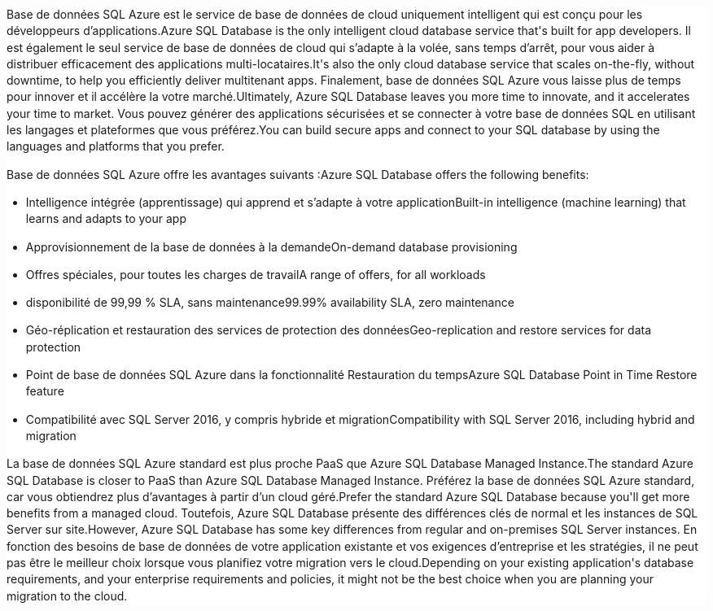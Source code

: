 <span data-ttu-id="fd80f-141">Base de données SQL Azure est le service de base de données de cloud uniquement intelligent qui est conçu pour les développeurs d’applications.</span><span class="sxs-lookup"><span data-stu-id="fd80f-141">Azure SQL Database is the only intelligent cloud database service that's built for app developers.</span></span> <span data-ttu-id="fd80f-142">Il est également le seul service de base de données de cloud qui s’adapte à la volée, sans temps d’arrêt, pour vous aider à distribuer efficacement des applications multi-locataires.</span><span class="sxs-lookup"><span data-stu-id="fd80f-142">It's also the only cloud database service that scales on-the-fly, without downtime, to help you efficiently deliver multitenant apps.</span></span> <span data-ttu-id="fd80f-143">Finalement, base de données SQL Azure vous laisse plus de temps pour innover et il accélère la votre marché.</span><span class="sxs-lookup"><span data-stu-id="fd80f-143">Ultimately, Azure SQL Database leaves you more time to innovate, and it accelerates your time to market.</span></span> <span data-ttu-id="fd80f-144">Vous pouvez générer des applications sécurisées et se connecter à votre base de données SQL en utilisant les langages et plateformes que vous préférez.</span><span class="sxs-lookup"><span data-stu-id="fd80f-144">You can build secure apps and connect to your SQL database by using the languages and platforms that you prefer.</span></span>

<span data-ttu-id="fd80f-145">Base de données SQL Azure offre les avantages suivants :</span><span class="sxs-lookup"><span data-stu-id="fd80f-145">Azure SQL Database offers the following benefits:</span></span>

- <span data-ttu-id="fd80f-146">Intelligence intégrée (apprentissage) qui apprend et s’adapte à votre application</span><span class="sxs-lookup"><span data-stu-id="fd80f-146">Built-in intelligence (machine learning) that learns and adapts to your app</span></span>

- <span data-ttu-id="fd80f-147">Approvisionnement de la base de données à la demande</span><span class="sxs-lookup"><span data-stu-id="fd80f-147">On-demand database provisioning</span></span>

- <span data-ttu-id="fd80f-148">Offres spéciales, pour toutes les charges de travail</span><span class="sxs-lookup"><span data-stu-id="fd80f-148">A range of offers, for all workloads</span></span>

- <span data-ttu-id="fd80f-149">disponibilité de 99,99 % SLA, sans maintenance</span><span class="sxs-lookup"><span data-stu-id="fd80f-149">99.99% availability SLA, zero maintenance</span></span>

- <span data-ttu-id="fd80f-150">Géo-réplication et restauration des services de protection des données</span><span class="sxs-lookup"><span data-stu-id="fd80f-150">Geo-replication and restore services for data protection</span></span>

- <span data-ttu-id="fd80f-151">Point de base de données SQL Azure dans la fonctionnalité Restauration du temps</span><span class="sxs-lookup"><span data-stu-id="fd80f-151">Azure SQL Database Point in Time Restore feature</span></span>

- <span data-ttu-id="fd80f-152">Compatibilité avec SQL Server 2016, y compris hybride et migration</span><span class="sxs-lookup"><span data-stu-id="fd80f-152">Compatibility with SQL Server 2016, including hybrid and migration</span></span>

<span data-ttu-id="fd80f-153">La base de données SQL Azure standard est plus proche PaaS que Azure SQL Database Managed Instance.</span><span class="sxs-lookup"><span data-stu-id="fd80f-153">The standard Azure SQL Database is closer to PaaS than Azure SQL Database Managed Instance.</span></span> <span data-ttu-id="fd80f-154">Préférez la base de données SQL Azure standard, car vous obtiendrez plus d’avantages à partir d’un cloud géré.</span><span class="sxs-lookup"><span data-stu-id="fd80f-154">Prefer the standard Azure SQL Database because you'll get more benefits from a managed cloud.</span></span> <span data-ttu-id="fd80f-155">Toutefois, Azure SQL Database présente des différences clés de normal et les instances de SQL Server sur site.</span><span class="sxs-lookup"><span data-stu-id="fd80f-155">However, Azure SQL Database has some key differences from regular and on-premises SQL Server instances.</span></span> <span data-ttu-id="fd80f-156">En fonction des besoins de base de données de votre application existante et vos exigences d’entreprise et les stratégies, il ne peut pas être le meilleur choix lorsque vous planifiez votre migration vers le cloud.</span><span class="sxs-lookup"><span data-stu-id="fd80f-156">Depending on your existing application's database requirements, and your enterprise requirements and policies, it might not be the best choice when you are planning your migration to the cloud.</span></span>

